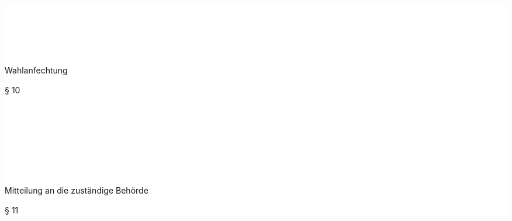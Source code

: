 <td style align="left" valign="top" charoff="50">

 

</td>

<td style align="left" valign="top" charoff="50">

 

</td>

<td style align="left" valign="top" charoff="50">

 

</td>

<td style align="left" valign="top" charoff="50">

Wahlanfechtung

</td>

<td style align="left" valign="top" charoff="50">

§ 10

</td>

</tr>

<tr>

<td style align="left" valign="top" charoff="50">

 

</td>

<td style align="left" valign="top" charoff="50">

 

</td>

<td style align="left" valign="top" charoff="50">

 

</td>

<td style align="left" valign="top" charoff="50">

 

</td>

<td style align="left" valign="top" charoff="50">

Mitteilung an die zuständige Behörde

</td>

<td style align="left" valign="top" charoff="50">

§ 11

</td>
